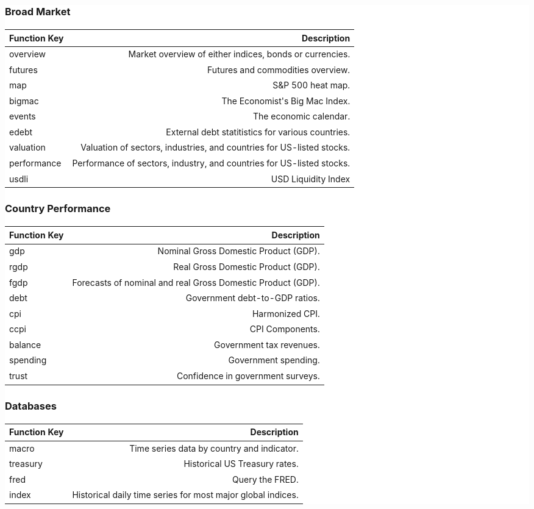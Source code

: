 ### Broad Market

|Function Key |Description |
|:-----|-----:|
|overview |Market overview of either indices, bonds or currencies. |
|futures |Futures and commodities overview. |
|map |S&P 500 heat map. |
|bigmac |The Economist's Big Mac Index. |
|events |The economic calendar. |
|edebt |External debt statitistics for various countries. |
|valuation |Valuation of sectors, industries, and countries for US-listed stocks. |
|performance |Performance of sectors, industry, and countries for US-listed stocks. |
|usdli |USD Liquidity Index |

### Country Performance

|Function Key |Description |
|:-----|-----:|
|gdp |Nominal Gross Domestic Product (GDP). |
|rgdp |Real Gross Domestic Product (GDP). |
|fgdp |Forecasts of nominal and real Gross Domestic Product (GDP). |
|debt |Government debt-to-GDP ratios. |
|cpi |Harmonized CPI. |
|ccpi |CPI Components. |
|balance |Government tax revenues. |
|spending |Government spending. |
|trust |Confidence in government surveys. |

### Databases

|Function Key |Description |
|:-----|-----:|
|macro |Time series data by country and indicator. |
|treasury |Historical US Treasury rates. |
|fred |Query the FRED. |
|index |Historical daily time series for most major global indices. |
